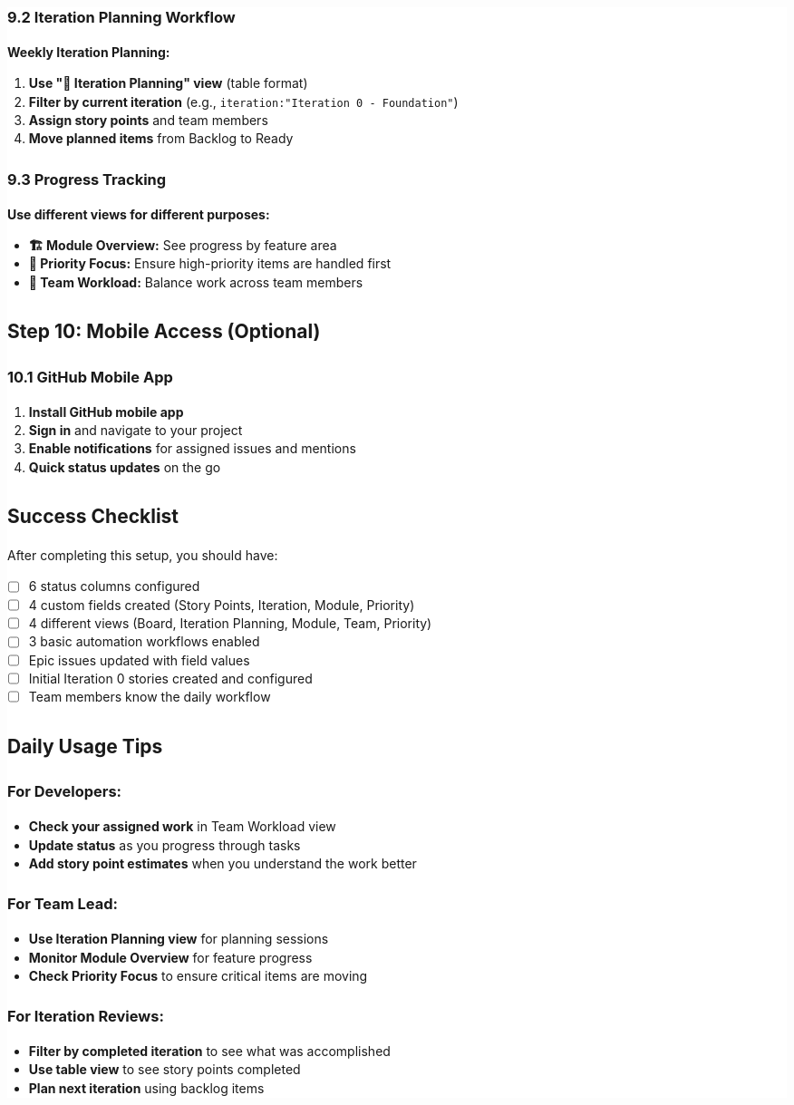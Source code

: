 ### 9.2 Iteration Planning Workflow

**Weekly Iteration Planning:**
1. **Use "📅 Iteration Planning" view** (table format)
2. **Filter by current iteration** (e.g., `iteration:"Iteration 0 - Foundation"`)
3. **Assign story points** and team members
4. **Move planned items** from Backlog to Ready

### 9.3 Progress Tracking

**Use different views for different purposes:**
- **🏗️ Module Overview:** See progress by feature area
- **🎯 Priority Focus:** Ensure high-priority items are handled first
- **👥 Team Workload:** Balance work across team members

## Step 10: Mobile Access (Optional)

### 10.1 GitHub Mobile App

1. **Install GitHub mobile app**
2. **Sign in** and navigate to your project
3. **Enable notifications** for assigned issues and mentions
4. **Quick status updates** on the go

## Success Checklist

After completing this setup, you should have:

- [ ] 6 status columns configured
- [ ] 4 custom fields created (Story Points, Iteration, Module, Priority)
- [ ] 4 different views (Board, Iteration Planning, Module, Team, Priority)
- [ ] 3 basic automation workflows enabled
- [ ] Epic issues updated with field values
- [ ] Initial Iteration 0 stories created and configured
- [ ] Team members know the daily workflow

## Daily Usage Tips

### For Developers:
- **Check your assigned work** in Team Workload view
- **Update status** as you progress through tasks
- **Add story point estimates** when you understand the work better

### For Team Lead:
- **Use Iteration Planning view** for planning sessions
- **Monitor Module Overview** for feature progress
- **Check Priority Focus** to ensure critical items are moving

### For Iteration Reviews:
- **Filter by completed iteration** to see what was accomplished
- **Use table view** to see story points completed
- **Plan next iteration** using backlog items
